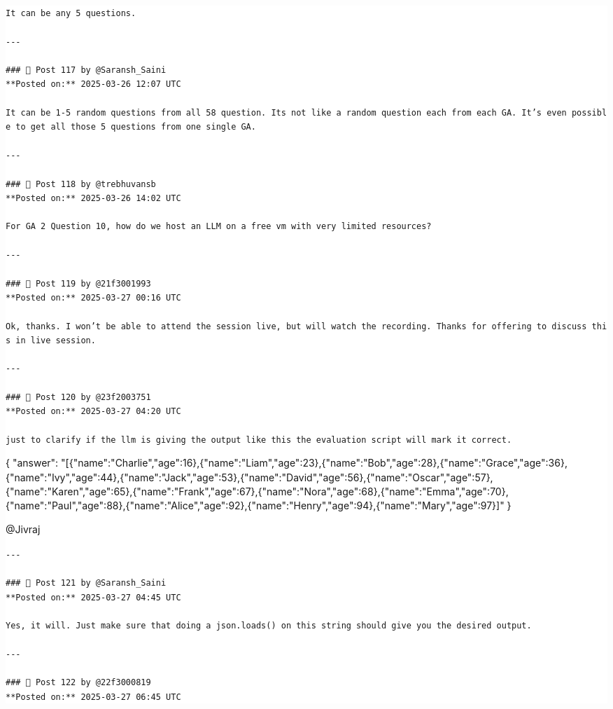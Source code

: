     It can be any 5 questions.

    ---

    ### 💬 Post 117 by @Saransh_Saini  
    **Posted on:** 2025-03-26 12:07 UTC  

    It can be 1-5 random questions from all 58 question. Its not like a random question each from each GA. It’s even possible to get all those 5 questions from one single GA.

    ---

    ### 💬 Post 118 by @trebhuvansb  
    **Posted on:** 2025-03-26 14:02 UTC  

    For GA 2 Question 10, how do we host an LLM on a free vm with very limited resources?

    ---

    ### 💬 Post 119 by @21f3001993  
    **Posted on:** 2025-03-27 00:16 UTC  

    Ok, thanks. I won’t be able to attend the session live, but will watch the recording. Thanks for offering to discuss this in live session.

    ---

    ### 💬 Post 120 by @23f2003751  
    **Posted on:** 2025-03-27 04:20 UTC  

    just to clarify if the llm is giving the output like this the evaluation script will mark it correct.
{
 "answer": "[{\"name\":\"Charlie\",\"age\":16},{\"name\":\"Liam\",\"age\":23},{\"name\":\"Bob\",\"age\":28},{\"name\":\"Grace\",\"age\":36},{\"name\":\"Ivy\",\"age\":44},{\"name\":\"Jack\",\"age\":53},{\"name\":\"David\",\"age\":56},{\"name\":\"Oscar\",\"age\":57},{\"name\":\"Karen\",\"age\":65},{\"name\":\"Frank\",\"age\":67},{\"name\":\"Nora\",\"age\":68},{\"name\":\"Emma\",\"age\":70},{\"name\":\"Paul\",\"age\":88},{\"name\":\"Alice\",\"age\":92},{\"name\":\"Henry\",\"age\":94},{\"name\":\"Mary\",\"age\":97}]"
 }

@Jivraj

    ---

    ### 💬 Post 121 by @Saransh_Saini  
    **Posted on:** 2025-03-27 04:45 UTC  

    Yes, it will. Just make sure that doing a json.loads() on this string should give you the desired output.

    ---

    ### 💬 Post 122 by @22f3000819  
    **Posted on:** 2025-03-27 06:45 UTC  
